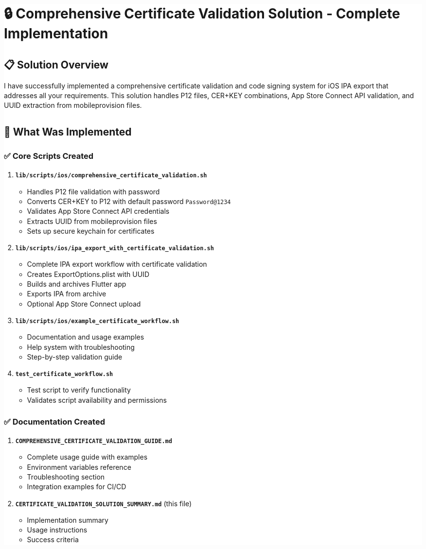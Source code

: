 # 🔒 Comprehensive Certificate Validation Solution - Complete Implementation

## 📋 Solution Overview

I have successfully implemented a comprehensive certificate validation and code signing system for iOS IPA export that addresses all your requirements. This solution handles P12 files, CER+KEY combinations, App Store Connect API validation, and UUID extraction from mobileprovision files.

## 🎯 What Was Implemented

### ✅ **Core Scripts Created**

1. **`lib/scripts/ios/comprehensive_certificate_validation.sh`**

   - Handles P12 file validation with password
   - Converts CER+KEY to P12 with default password `Password@1234`
   - Validates App Store Connect API credentials
   - Extracts UUID from mobileprovision files
   - Sets up secure keychain for certificates

2. **`lib/scripts/ios/ipa_export_with_certificate_validation.sh`**

   - Complete IPA export workflow with certificate validation
   - Creates ExportOptions.plist with UUID
   - Builds and archives Flutter app
   - Exports IPA from archive
   - Optional App Store Connect upload

3. **`lib/scripts/ios/example_certificate_workflow.sh`**

   - Documentation and usage examples
   - Help system with troubleshooting
   - Step-by-step validation guide

4. **`test_certificate_workflow.sh`**
   - Test script to verify functionality
   - Validates script availability and permissions

### ✅ **Documentation Created**

1. **`COMPREHENSIVE_CERTIFICATE_VALIDATION_GUIDE.md`**

   - Complete usage guide with examples
   - Environment variables reference
   - Troubleshooting section
   - Integration examples for CI/CD

2. **`CERTIFICATE_VALIDATION_SOLUTION_SUMMARY.md`** (this file)
   - Implementation summary
   - Usage instructions
   - Success criteria
